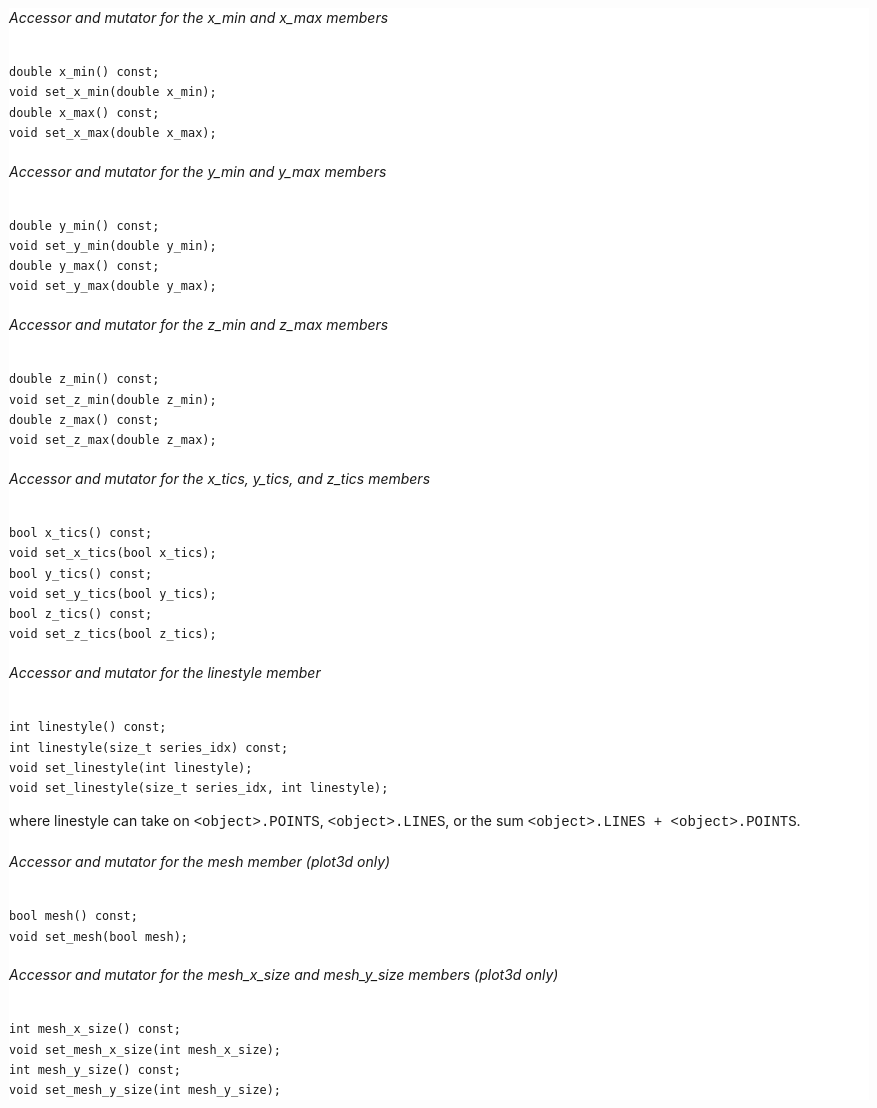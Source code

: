 ###### Accessor and mutator for the x\_min and x\_max members

    double x_min() const;
    void set_x_min(double x_min);
    double x_max() const;
    void set_x_max(double x_max);

###### Accessor and mutator for the y\_min and y\_max members

    double y_min() const;
    void set_y_min(double y_min);
    double y_max() const;
    void set_y_max(double y_max);

###### Accessor and mutator for the z\_min and z\_max members

    double z_min() const;
    void set_z_min(double z_min);
    double z_max() const;
    void set_z_max(double z_max);

###### Accessor and mutator for the x\_tics, y\_tics, and z\_tics members

    bool x_tics() const;
    void set_x_tics(bool x_tics);
    bool y_tics() const;
    void set_y_tics(bool y_tics);
    bool z_tics() const;
    void set_z_tics(bool z_tics);

###### Accessor and mutator for the linestyle member

    int linestyle() const;
    int linestyle(size_t series_idx) const;
    void set_linestyle(int linestyle);
    void set_linestyle(size_t series_idx, int linestyle);

where linestyle can take on <span style="font-family:Courier">\<object\>.POINTS</span>, <span style="font-family:Courier">\<object\>.LINES</span>, or the sum <span style="font-family:Courier">\<object>.LINES + \<object\>.POINTS</span>.

###### Accessor and mutator for the mesh member (plot3d only)
    bool mesh() const;
    void set_mesh(bool mesh);

###### Accessor and mutator for the mesh\_x\_size and mesh\_y\_size members (plot3d only)
    int mesh_x_size() const;
    void set_mesh_x_size(int mesh_x_size);
    int mesh_y_size() const;
    void set_mesh_y_size(int mesh_y_size);
